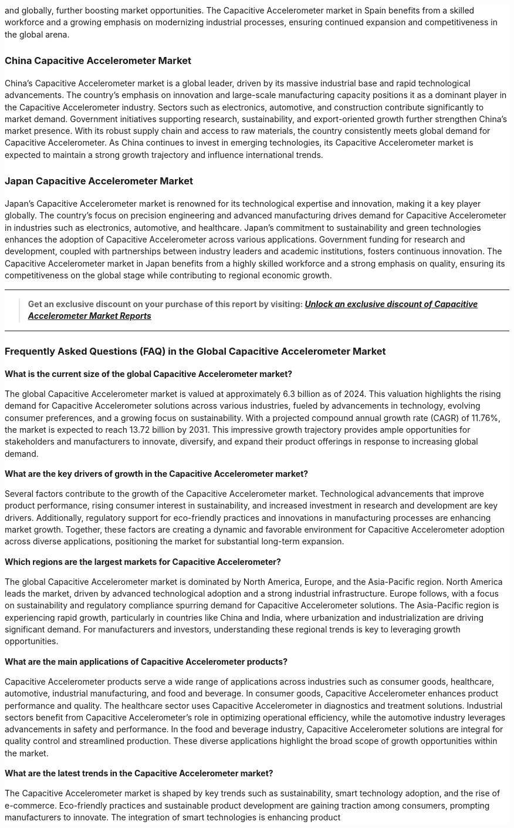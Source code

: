 and globally, further boosting market opportunities. The Capacitive Accelerometer market in Spain benefits from a skilled workforce and a growing emphasis on modernizing industrial processes, ensuring continued expansion and competitiveness in the global arena.</p><h3>China Capacitive Accelerometer Market</h3><p>China&rsquo;s Capacitive Accelerometer market is a global leader, driven by its massive industrial base and rapid technological advancements. The country&rsquo;s emphasis on innovation and large-scale manufacturing capacity positions it as a dominant player in the Capacitive Accelerometer industry. Sectors such as electronics, automotive, and construction contribute significantly to market demand. Government initiatives supporting research, sustainability, and export-oriented growth further strengthen China&rsquo;s market presence. With its robust supply chain and access to raw materials, the country consistently meets global demand for Capacitive Accelerometer. As China continues to invest in emerging technologies, its Capacitive Accelerometer market is expected to maintain a strong growth trajectory and influence international trends.</p><h3>Japan Capacitive Accelerometer Market</h3><p>Japan&rsquo;s Capacitive Accelerometer market is renowned for its technological expertise and innovation, making it a key player globally. The country&rsquo;s focus on precision engineering and advanced manufacturing drives demand for Capacitive Accelerometer in industries such as electronics, automotive, and healthcare. Japan&rsquo;s commitment to sustainability and green technologies enhances the adoption of Capacitive Accelerometer across various applications. Government funding for research and development, coupled with partnerships between industry leaders and academic institutions, fosters continuous innovation. The Capacitive Accelerometer market in Japan benefits from a highly skilled workforce and a strong emphasis on quality, ensuring its competitiveness on the global stage while contributing to regional economic growth.</p><hr /><blockquote><p><strong>Get an exclusive discount on your purchase of this report by visiting: <em><a href="://marketresearchpulse.com/ask-for-discount/115087?utm_source=Github&amp;utm_medium=0116">Unlock an exclusive discount of Capacitive Accelerometer Market Reports</a></em>&nbsp;</strong></p></blockquote><hr /><h3>Frequently Asked Questions (FAQ) in the Global Capacitive Accelerometer Market</h3><p><strong>What is the current size of the global Capacitive Accelerometer market?</strong></p><p>The global Capacitive Accelerometer market is valued at approximately 6.3 billion as of 2024. This valuation highlights the rising demand for Capacitive Accelerometer solutions across various industries, fueled by advancements in technology, evolving consumer preferences, and a growing focus on sustainability. With a projected compound annual growth rate (CAGR) of 11.76%, the market is expected to reach 13.72 billion by 2031. This impressive growth trajectory provides ample opportunities for stakeholders and manufacturers to innovate, diversify, and expand their product offerings in response to increasing global demand.</p><p><strong>What are the key drivers of growth in the Capacitive Accelerometer market?</strong></p><p>Several factors contribute to the growth of the Capacitive Accelerometer market. Technological advancements that improve product performance, rising consumer interest in sustainability, and increased investment in research and development are key drivers. Additionally, regulatory support for eco-friendly practices and innovations in manufacturing processes are enhancing market growth. Together, these factors are creating a dynamic and favorable environment for Capacitive Accelerometer adoption across diverse applications, positioning the market for substantial long-term expansion.</p><p><strong>Which regions are the largest markets for Capacitive Accelerometer?</strong></p><p>The global Capacitive Accelerometer market is dominated by North America, Europe, and the Asia-Pacific region. North America leads the market, driven by advanced technological adoption and a strong industrial infrastructure. Europe follows, with a focus on sustainability and regulatory compliance spurring demand for Capacitive Accelerometer solutions. The Asia-Pacific region is experiencing rapid growth, particularly in countries like China and India, where urbanization and industrialization are driving significant demand. For manufacturers and investors, understanding these regional trends is key to leveraging growth opportunities.</p><p><strong>What are the main applications of Capacitive Accelerometer products?</strong></p><p>Capacitive Accelerometer products serve a wide range of applications across industries such as consumer goods, healthcare, automotive, industrial manufacturing, and food and beverage. In consumer goods, Capacitive Accelerometer enhances product performance and quality. The healthcare sector uses Capacitive Accelerometer in diagnostics and treatment solutions. Industrial sectors benefit from Capacitive Accelerometer&rsquo;s role in optimizing operational efficiency, while the automotive industry leverages advancements in safety and performance. In the food and beverage industry, Capacitive Accelerometer solutions are integral for quality control and streamlined production. These diverse applications highlight the broad scope of growth opportunities within the market.</p><p><strong>What are the latest trends in the Capacitive Accelerometer market?</strong></p><p>The Capacitive Accelerometer market is shaped by key trends such as sustainability, smart technology adoption, and the rise of e-commerce. Eco-friendly practices and sustainable product development are gaining traction among consumers, prompting manufacturers to innovate. The integration of smart technologies is enhancing product
